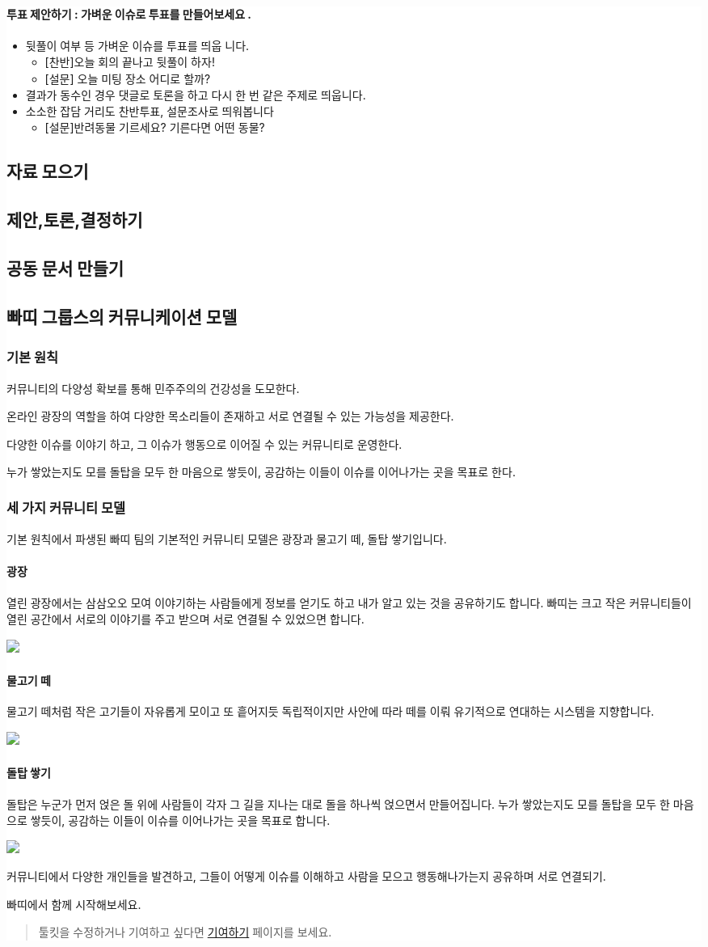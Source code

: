 #### 투표 제안하기 : 가벼운 이슈로 투표를 만들어보세요 .

* 뒷풀이 여부 등 가벼운 이슈를 투표를 띄웁 니다. 
  * [찬반]오늘 회의 끝나고 뒷풀이 하자! 
  * [설문] 오늘 미팅 장소 어디로 할까?
* 결과가 동수인 경우 댓글로 토론을 하고 다시 한 번 같은 주제로 띄웁니다.
* 소소한 잡담 거리도 찬반투표, 설문조사로 띄워봅니다
  * [설문]반려동물 기르세요? 기른다면 어떤 동물?

## 자료 모으기
## 제안,토론,결정하기
## 공동 문서 만들기

## 빠띠 그룹스의 커뮤니케이션 모델

### 기본 원칙
커뮤니티의 다양성 확보를 통해 민주주의의 건강성을 도모한다.

온라인 광장의 역할을 하여 다양한 목소리들이 존재하고 서로 연결될 수 있는 가능성을 제공한다.

다양한 이슈를 이야기 하고, 그 이슈가 행동으로 이어질 수 있는 커뮤니티로 운영한다.

누가 쌓았는지도 모를 돌탑을 모두 한 마음으로 쌓듯이, 공감하는 이들이 이슈를 이어나가는 곳을 목표로 한다.

### 세 가지 커뮤니티 모델
기본 원칙에서 파생된 빠띠 팀의 기본적인 커뮤니티 모델은 광장과 물고기 떼, 돌탑 쌓기입니다.

#### 광장
열린 광장에서는 삼삼오오 모여 이야기하는 사람들에게 정보를 얻기도 하고 내가 알고 있는 것을 공유하기도 합니다. 빠띠는 크고 작은 커뮤니티들이 열린 공간에서 서로의 이야기를 주고 받으며 서로 연결될 수 있었으면 합니다.

![](/assets/img/square.png)

#### 물고기 떼
물고기 떼처럼 작은 고기들이 자유롭게 모이고 또 흩어지듯 독립적이지만 사안에 따라 떼를 이뤄 유기적으로 연대하는 시스템을 지향합니다.

![](/assets/img/fish.png)

#### 돌탑 쌓기
돌탑은 누군가 먼저 얹은 돌 위에 사람들이 각자 그 길을 지나는 대로 돌을 하나씩 얹으면서 만들어집니다. 누가 쌓았는지도 모를 돌탑을 모두 한 마음으로 쌓듯이, 공감하는 이들이 이슈를 이어나가는 곳을 목표로 합니다.

![](/assets/img/stone-tower-2358983_640.jpg)

커뮤니티에서 다양한 개인들을 발견하고, 그들이 어떻게 이슈를 이해하고 사람을 모으고 행동해나가는지 공유하며 서로 연결되기.

빠띠에서 함께 시작해보세요.

> 툴킷을 수정하거나 기여하고 싶다면 [기여하기](/contributing.html) 페이지를 보세요.